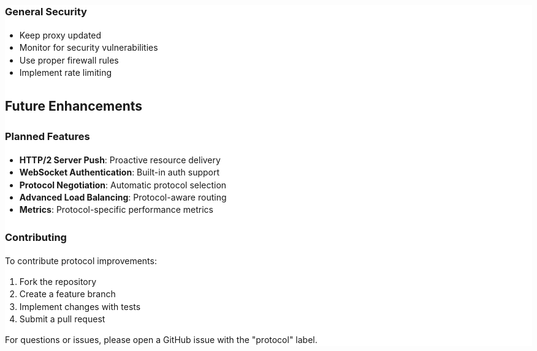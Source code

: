 ### General Security
- Keep proxy updated
- Monitor for security vulnerabilities
- Use proper firewall rules
- Implement rate limiting

## Future Enhancements

### Planned Features
- **HTTP/2 Server Push**: Proactive resource delivery
- **WebSocket Authentication**: Built-in auth support
- **Protocol Negotiation**: Automatic protocol selection
- **Advanced Load Balancing**: Protocol-aware routing
- **Metrics**: Protocol-specific performance metrics

### Contributing
To contribute protocol improvements:
1. Fork the repository
2. Create a feature branch
3. Implement changes with tests
4. Submit a pull request

For questions or issues, please open a GitHub issue with the "protocol" label.
